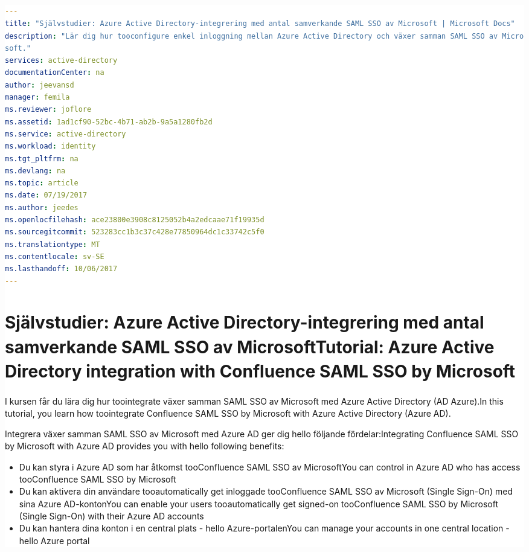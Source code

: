 ```yaml
---
title: "Självstudier: Azure Active Directory-integrering med antal samverkande SAML SSO av Microsoft | Microsoft Docs"
description: "Lär dig hur tooconfigure enkel inloggning mellan Azure Active Directory och växer samman SAML SSO av Microsoft."
services: active-directory
documentationCenter: na
author: jeevansd
manager: femila
ms.reviewer: joflore
ms.assetid: 1ad1cf90-52bc-4b71-ab2b-9a5a1280fb2d
ms.service: active-directory
ms.workload: identity
ms.tgt_pltfrm: na
ms.devlang: na
ms.topic: article
ms.date: 07/19/2017
ms.author: jeedes
ms.openlocfilehash: ace23800e3908c8125052b4a2edcaae71f19935d
ms.sourcegitcommit: 523283cc1b3c37c428e77850964dc1c33742c5f0
ms.translationtype: MT
ms.contentlocale: sv-SE
ms.lasthandoff: 10/06/2017
---
```

# <a name="tutorial-azure-active-directory-integration-with-confluence-saml-sso-by-microsoft"></a><span data-ttu-id="bb37c-103">Självstudier: Azure Active Directory-integrering med antal samverkande SAML SSO av Microsoft</span><span class="sxs-lookup"><span data-stu-id="bb37c-103">Tutorial: Azure Active Directory integration with Confluence SAML SSO by Microsoft</span></span>

<span data-ttu-id="bb37c-104">I kursen får du lära dig hur toointegrate växer samman SAML SSO av Microsoft med Azure Active Directory (AD Azure).</span><span class="sxs-lookup"><span data-stu-id="bb37c-104">In this tutorial, you learn how toointegrate Confluence SAML SSO by Microsoft with Azure Active Directory (Azure AD).</span></span>

<span data-ttu-id="bb37c-105">Integrera växer samman SAML SSO av Microsoft med Azure AD ger dig hello följande fördelar:</span><span class="sxs-lookup"><span data-stu-id="bb37c-105">Integrating Confluence SAML SSO by Microsoft with Azure AD provides you with hello following benefits:</span></span>

- <span data-ttu-id="bb37c-106">Du kan styra i Azure AD som har åtkomst tooConfluence SAML SSO av Microsoft</span><span class="sxs-lookup"><span data-stu-id="bb37c-106">You can control in Azure AD who has access tooConfluence SAML SSO by Microsoft</span></span>
- <span data-ttu-id="bb37c-107">Du kan aktivera din användare tooautomatically get inloggade tooConfluence SAML SSO av Microsoft (Single Sign-On) med sina Azure AD-konton</span><span class="sxs-lookup"><span data-stu-id="bb37c-107">You can enable your users tooautomatically get signed-on tooConfluence SAML SSO by Microsoft (Single Sign-On) with their Azure AD accounts</span></span>
- <span data-ttu-id="bb37c-108">Du kan hantera dina konton i en central plats - hello Azure-portalen</span><span class="sxs-lookup"><span data-stu-id="bb37c-108">You can manage your accounts in one central location - hello Azure portal</span></span>
